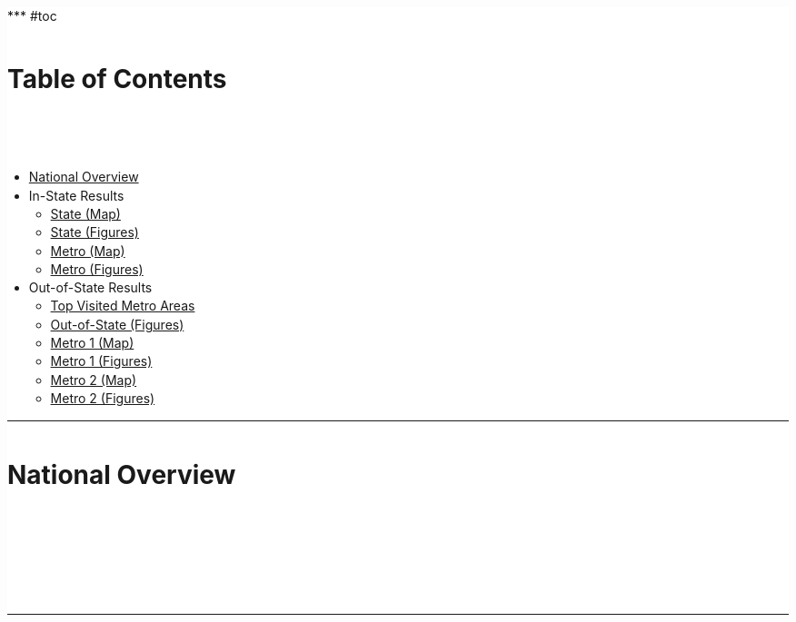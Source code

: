 *** #toc

# Table of Contents
## &nbsp;

<div class="graphs-set">
  <ul>
    <li><a href="#/12/2">National Overview</a></li>
    <li>In-State Results
      <ul>
        <li><a href="#/12/3">State (Map)</a></li>
        <li><a href="#/12/4">State (Figures)</a></li>
        <li><a href="#/12/5">Metro (Map)</a></li>
        <li><a href="#/12/6">Metro (Figures)</a></li>
      </ul>
    </li>
    <li>Out-of-State Results
      <ul>
        <li><a href="#/12/7">Top Visited Metro Areas</a></li>
        <li><a href="#/12/8">Out-of-State (Figures)</a></li>
        <li><a href="#/12/9">Metro 1 (Map)</a></li>
        <li><a href="#/12/10">Metro 1 (Figures)</a></li>
        <li><a href="#/12/11">Metro 2 (Map)</a></li>
        <li><a href="#/12/12">Metro 2 (Figures)</a></li>
      </ul>
    </li>
  </ul>
</div>

***

# National Overview
## &nbsp;

<div class="graphs-set">
  <div class="graphs-row">
    <img id="graph-overview-1" data-title="Map of visits" />
    <img id="graph-overview-2" data-title="Number of events by event type" />
  </div>
  <div class="graphs-row">
    <img id="graph-overview-3" data-title="Timeline of visits" />
    <img id="graph-overview-4" data-title="Number of events by urban or rural area" />
  </div>
</div>

***
